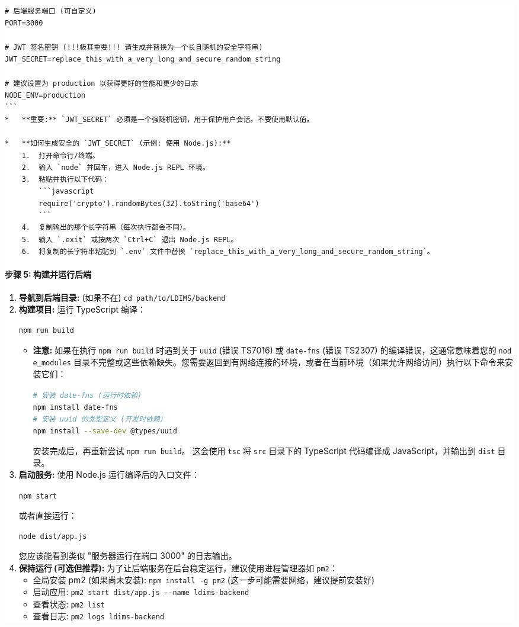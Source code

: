     # 后端服务端口 (可自定义)
    PORT=3000

    # JWT 签名密钥 (!!!极其重要!!! 请生成并替换为一个长且随机的安全字符串)
    JWT_SECRET=replace_this_with_a_very_long_and_secure_random_string

    # 建议设置为 production 以获得更好的性能和更少的日志
    NODE_ENV=production 
    ```
    *   **重要:** `JWT_SECRET` 必须是一个强随机密钥，用于保护用户会话。不要使用默认值。

    *   **如何生成安全的 `JWT_SECRET` (示例: 使用 Node.js):**
        1.  打开命令行/终端。
        2.  输入 `node` 并回车，进入 Node.js REPL 环境。
        3.  粘贴并执行以下代码：
            ```javascript
            require('crypto').randomBytes(32).toString('base64')
            ```
        4.  复制输出的那个长字符串（每次执行都会不同）。
        5.  输入 `.exit` 或按两次 `Ctrl+C` 退出 Node.js REPL。
        6.  将复制的长字符串粘贴到 `.env` 文件中替换 `replace_this_with_a_very_long_and_secure_random_string`。

#### 步骤 5: 构建并运行后端

1.  **导航到后端目录:** (如果不在) `cd path/to/LDIMS/backend`
2.  **构建项目:** 运行 TypeScript 编译：
    ```bash
    npm run build 
    ```
    *   **注意:** 如果在执行 `npm run build` 时遇到关于 `uuid` (错误 TS7016) 或 `date-fns` (错误 TS2307) 的编译错误，这通常意味着您的 `node_modules` 目录不完整或这些依赖缺失。您需要返回到有网络连接的环境，或者在当前环境（如果允许网络访问）执行以下命令来安装它们：
        ```bash
        # 安装 date-fns (运行时依赖)
        npm install date-fns
        # 安装 uuid 的类型定义 (开发时依赖)
        npm install --save-dev @types/uuid
        ```
        安装完成后，再重新尝试 `npm run build`。
    这会使用 `tsc` 将 `src` 目录下的 TypeScript 代码编译成 JavaScript，并输出到 `dist` 目录。
3.  **启动服务:** 使用 Node.js 运行编译后的入口文件：
    ```bash
    npm start 
    ```
    或者直接运行：
    ```bash
    node dist/app.js
    ```
    您应该能看到类似 "服务器运行在端口 3000" 的日志输出。
4.  **保持运行 (可选但推荐):** 为了让后端服务在后台稳定运行，建议使用进程管理器如 `pm2`：
    *   全局安装 pm2 (如果尚未安装): `npm install -g pm2` (这一步可能需要网络，建议提前安装好)
    *   启动应用: `pm2 start dist/app.js --name ldims-backend`
    *   查看状态: `pm2 list`
    *   查看日志: `pm2 logs ldims-backend`
